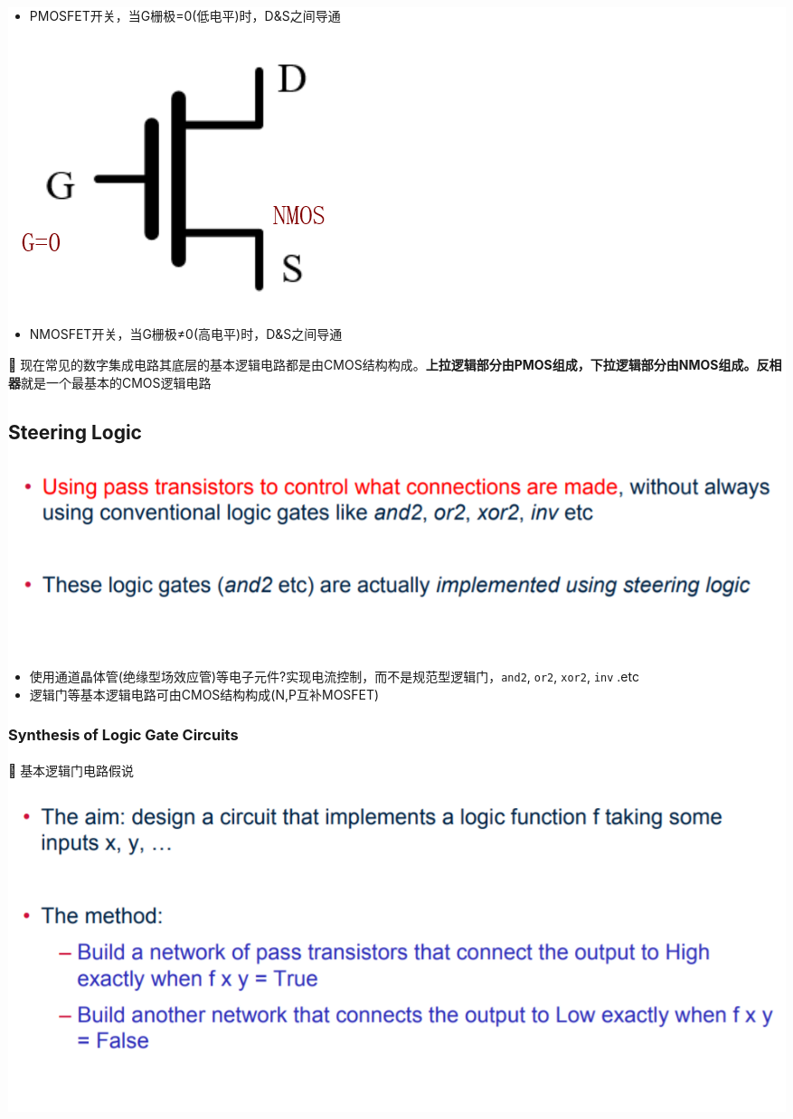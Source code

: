 * PMOSFET开关，当G栅极=0(低电平)时，D&S之间导通

![](/static/2020-05-10-21-21-54.png)

* NMOSFET开关，当G栅极≠0(高电平)时，D&S之间导通

🍙 现在常见的数字集成电路其底层的基本逻辑电路都是由CMOS结构构成。**上拉逻辑部分由PMOS组成，下拉逻辑部分由NMOS组成。反相器**就是一个最基本的CMOS逻辑电路

## Steering Logic

![](/static/2020-05-10-21-25-39.png)
* 使用通道晶体管(绝缘型场效应管)等电子元件?实现电流控制，而不是规范型逻辑门，`and2`, `or2`, `xor2`, `inv` .etc
* 逻辑门等基本逻辑电路可由CMOS结构构成(N,P互补MOSFET)

### Synthesis of Logic Gate Circuits

🍊 基本逻辑门电路假说

![](/static/2020-05-10-21-33-01.png)
